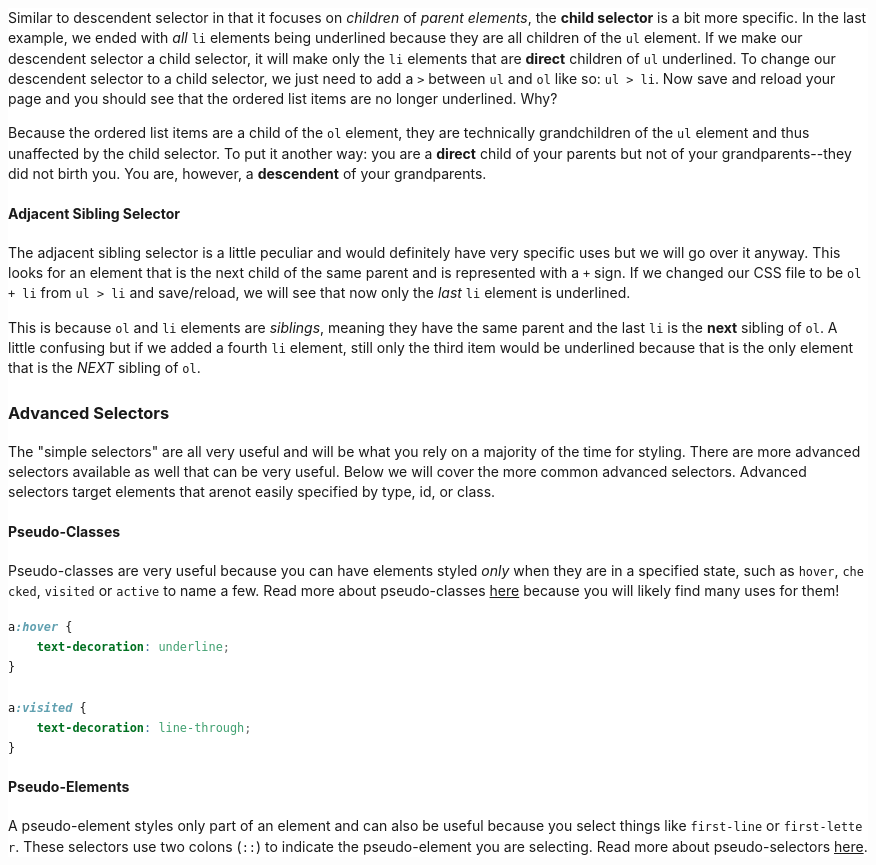 Similar to descendent selector in that it focuses on _children_ of _parent elements_, the **child selector** is a bit more specific. In the last example, we ended with _all_ `li` elements being underlined because they are all children of the `ul` element. If we make our descendent selector a child selector, it will make only the `li` elements that are **direct** children of `ul` underlined. To change our descendent selector to a child selector, we just need to add a `>` between `ul` and `ol` like so: `ul > li`. Now save and reload your page and you should see that the ordered list items are no longer underlined. Why?

Because the ordered list items are a child of the `ol` element, they are technically grandchildren of the `ul` element and thus unaffected by the child selector. To put it another way: you are a **direct** child of your parents but not of your grandparents--they did not birth you. You are, however, a **descendent** of your grandparents.

#### Adjacent Sibling Selector

The adjacent sibling selector is a little peculiar and would definitely have very specific uses but we will go over it anyway. This looks for an element that is the next child of the same parent and is represented with a `+` sign. If we changed our CSS file to be `ol + li` from `ul > li` and save/reload, we will see that now only the _last_ `li` element is underlined.

This is because `ol` and `li` elements are _siblings_, meaning they have the same parent and the last `li` is the **next** sibling of `ol`. A little confusing but if we added a fourth `li` element, still only the third item would be underlined because that is the only element that is the _NEXT_ sibling of `ol`.


### Advanced Selectors

The "simple selectors" are all very useful and will be what you rely on a majority of the time for styling. There are more advanced selectors available as well that can be very useful. Below we will cover the more common advanced selectors. Advanced​ ​selectors​ ​target​ ​elements​ ​that​ ​are​ ​not​ ​easily​ ​specified​ ​by ​type,​ ​id,​ or ​class.

#### Pseudo-Classes

Pseudo-classes are very useful because you can have elements styled _only_ when they are in a specified state, such as `hover`, `checked`, `visited` or `active` to name a few. Read more about pseudo-classes [here](https://developer.mozilla.org/en-US/docs/Learn/CSS/Introduction_to_CSS/Pseudo-classes_and_pseudo-elements) because you will likely find many uses for them!

```css
a:hover​ ​{
    text-decoration:​ ​underline;
}

a:visited {
    text-decoration: line-through;
}
```

#### Pseudo-Elements

A​ ​pseudo-element​ ​styles​ ​only​ ​part​ ​of​ ​an​ ​element and can also be useful because you select things like `first-line` or `first-letter`. These selectors use two colons (`::`) to indicate the pseudo-element you are selecting. Read more about pseudo-selectors [here](https://developer.mozilla.org/en-US/docs/Learn/CSS/Introduction_to_CSS/Pseudo-classes_and_pseudo-elements#Pseudo-elements).
